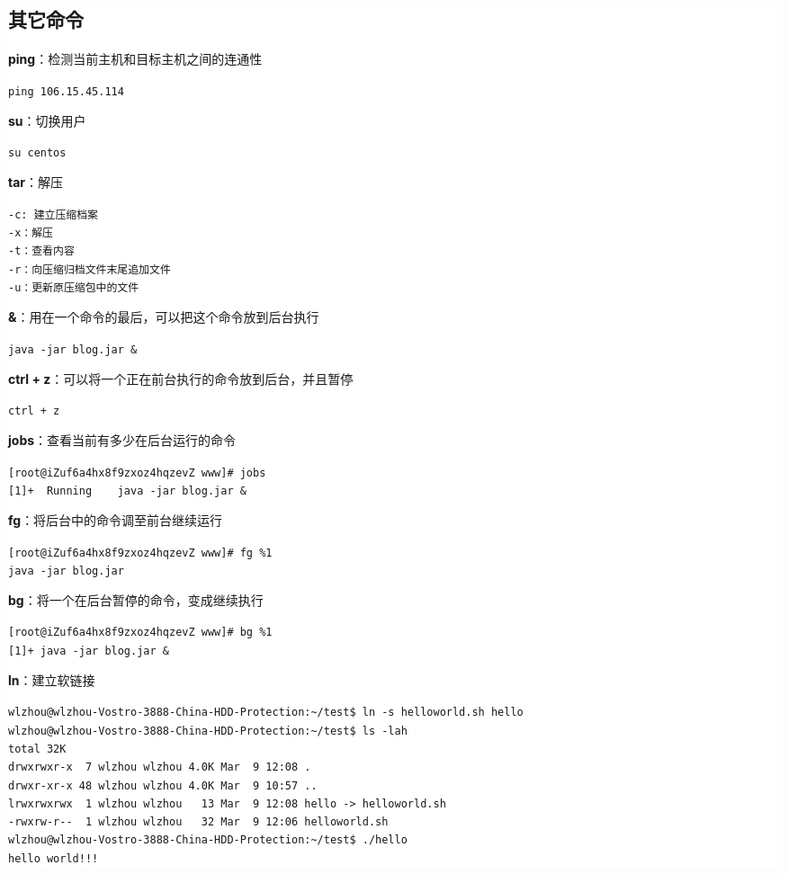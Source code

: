 ## 其它命令

**ping**：检测当前主机和目标主机之间的连通性

```
ping 106.15.45.114
```

**su**：切换用户

```
su centos
```

**tar**：解压

```
-c: 建立压缩档案
-x：解压
-t：查看内容
-r：向压缩归档文件末尾追加文件
-u：更新原压缩包中的文件
```

**&**：用在一个命令的最后，可以把这个命令放到后台执行

```
java -jar blog.jar &
```

**ctrl + z**：可以将一个正在前台执行的命令放到后台，并且暂停

```
ctrl + z
```

**jobs**：查看当前有多少在后台运行的命令

```
[root@iZuf6a4hx8f9zxoz4hqzevZ www]# jobs
[1]+  Running    java -jar blog.jar &
```

**fg**：将后台中的命令调至前台继续运行

```
[root@iZuf6a4hx8f9zxoz4hqzevZ www]# fg %1
java -jar blog.jar
```

**bg**：将一个在后台暂停的命令，变成继续执行

```
[root@iZuf6a4hx8f9zxoz4hqzevZ www]# bg %1
[1]+ java -jar blog.jar &
```

**ln**：建立软链接

```
wlzhou@wlzhou-Vostro-3888-China-HDD-Protection:~/test$ ln -s helloworld.sh hello
wlzhou@wlzhou-Vostro-3888-China-HDD-Protection:~/test$ ls -lah
total 32K
drwxrwxr-x  7 wlzhou wlzhou 4.0K Mar  9 12:08 .
drwxr-xr-x 48 wlzhou wlzhou 4.0K Mar  9 10:57 ..
lrwxrwxrwx  1 wlzhou wlzhou   13 Mar  9 12:08 hello -> helloworld.sh
-rwxrw-r--  1 wlzhou wlzhou   32 Mar  9 12:06 helloworld.sh
wlzhou@wlzhou-Vostro-3888-China-HDD-Protection:~/test$ ./hello
hello world!!!
```
